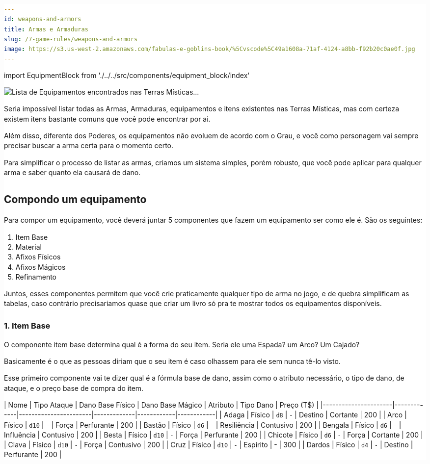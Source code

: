 ```yaml
---
id: weapons-and-armors
title: Armas e Armaduras
slug: /7-game-rules/weapons-and-armors
image: https://s3.us-west-2.amazonaws.com/fabulas-e-goblins-book/%5Cvscode%5C49a1608a-71af-4124-a8bb-f92b20c0ae0f.jpg
---
```


import EquipmentBlock from './../../src/components/equipment_block/index'

![Lista de Equipamentos encontrados nas Terras Místicas...](https://s3.us-west-2.amazonaws.com/fabulas-e-goblins-book/%5Cvscode%5Cfeb0a893-8ce7-4be0-9619-15ea3085c7fa.jpg)

Seria impossível listar todas as Armas, Armaduras, equipamentos e itens existentes nas Terras Místicas, mas com certeza existem itens bastante comuns que você pode encontrar por ai.

Além disso, diferente dos Poderes, os equipamentos não evoluem de acordo com o Grau, e você como personagem vai sempre precisar buscar a arma certa para o momento certo.

Para simplificar o processo de listar as armas, criamos um sistema simples, porém robusto, que você pode aplicar para qualquer arma e saber quanto ela causará de dano.

## Compondo um equipamento

Para compor um equipamento, você deverá juntar 5 componentes que fazem um equipamento ser como ele é. São os seguintes:

1. Item Base
2. Material
3. Afixos Físicos
4. Afixos Mágicos
5. Refinamento

Juntos, esses componentes permitem que você crie praticamente qualquer tipo de arma no jogo, e de quebra simplificam as tabelas, caso contrário precisariamos quase que criar um livro só pra te mostrar todos os equipamentos disponíveis.

### 1. Item Base

O componente item base determina qual é a forma do seu item.
Seria ele uma Espada? um Arco? Um Cajado?

Basicamente é o que as pessoas diriam que o seu item é caso olhassem para ele sem nunca tê-lo visto.

Esse primeiro componente vai te dizer qual é a fórmula base de dano, assim como o atributo necessário, o tipo de dano, de ataque, e o preço base de compra do item.

| Nome                 | Tipo Ataque | Dano Base Físico      |  Dano Base Mágico       | Atributo    | Tipo Dano  | Preço (T$) |
|----------------------|-------------|-----------------------|-------------|------------|------------|
| Adaga                | Físico      | <code>d8</code>       | <code>-</code>            | Destino     | Cortante   | 200         |
| Arco                 | Físico      | <code>d10</code>      | <code>-</code>            | Força       | Perfurante | 200        |
| Bastão               | Físico      | <code>d6</code>       | <code>-</code>            | Resiliência | Contusivo  | 200         |
| Bengala              | Físico      | <code>d6</code>       | <code>-</code>            | Influência  | Contusivo  | 200         |
| Besta                | Físico      | <code>d10</code>      | <code>-</code>            | Força       | Perfurante | 200        |
| Chicote              | Físico      | <code>d6</code>       | <code>-</code>            | Força       | Cortante   | 200         |
| Clava                | Físico      | <code>d10</code>      | <code>-</code>            | Força       | Contusivo  | 200         |
| Cruz                 | Físico      | <code>d10</code>       | <code>-</code>            | Espírito    | -     | 300         |
| Dardos               | Físico      | <code>d4</code>       | <code>-</code>            | Destino     | Perfurante | 200         |